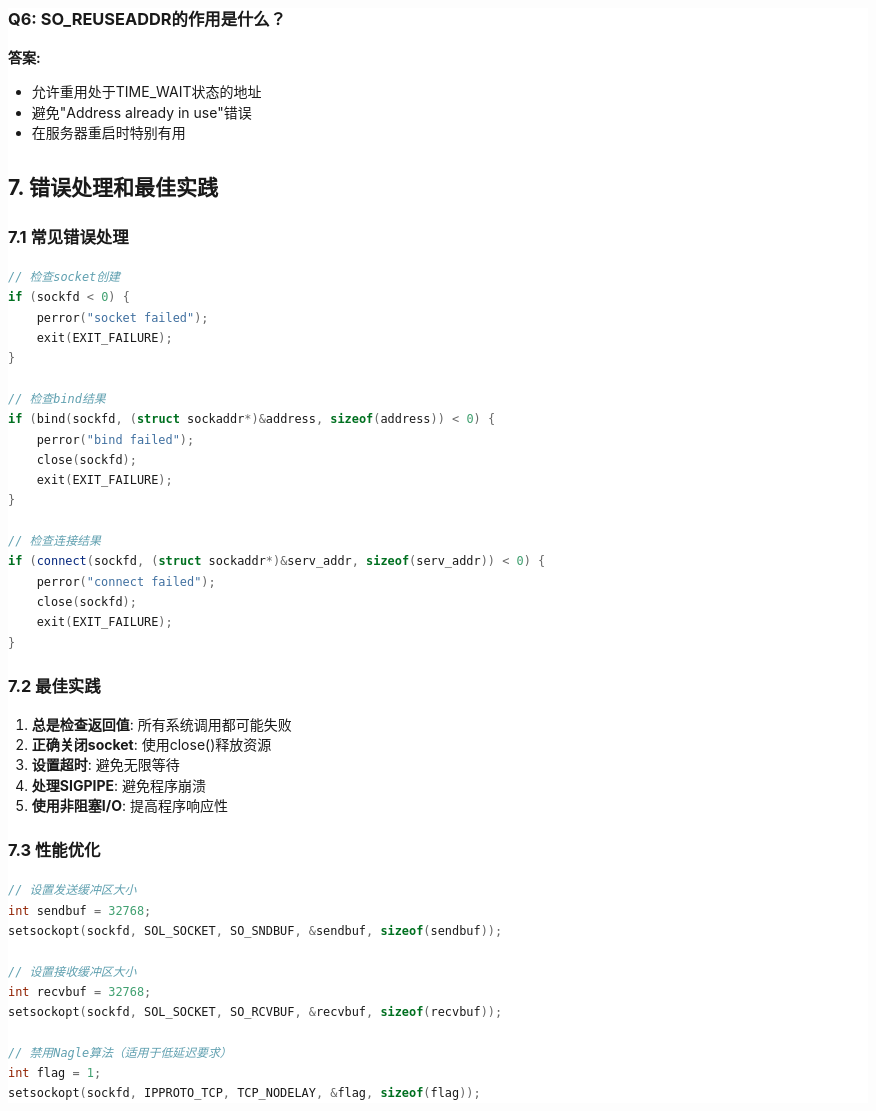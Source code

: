 ### Q6: SO_REUSEADDR的作用是什么？
**答案:**
- 允许重用处于TIME_WAIT状态的地址
- 避免"Address already in use"错误
- 在服务器重启时特别有用

## 7. 错误处理和最佳实践

### 7.1 常见错误处理
```cpp
// 检查socket创建
if (sockfd < 0) {
    perror("socket failed");
    exit(EXIT_FAILURE);
}

// 检查bind结果
if (bind(sockfd, (struct sockaddr*)&address, sizeof(address)) < 0) {
    perror("bind failed");
    close(sockfd);
    exit(EXIT_FAILURE);
}

// 检查连接结果
if (connect(sockfd, (struct sockaddr*)&serv_addr, sizeof(serv_addr)) < 0) {
    perror("connect failed");
    close(sockfd);
    exit(EXIT_FAILURE);
}
```

### 7.2 最佳实践
1. **总是检查返回值**: 所有系统调用都可能失败
2. **正确关闭socket**: 使用close()释放资源
3. **设置超时**: 避免无限等待
4. **处理SIGPIPE**: 避免程序崩溃
5. **使用非阻塞I/O**: 提高程序响应性

### 7.3 性能优化
```cpp
// 设置发送缓冲区大小
int sendbuf = 32768;
setsockopt(sockfd, SOL_SOCKET, SO_SNDBUF, &sendbuf, sizeof(sendbuf));

// 设置接收缓冲区大小
int recvbuf = 32768;
setsockopt(sockfd, SOL_SOCKET, SO_RCVBUF, &recvbuf, sizeof(recvbuf));

// 禁用Nagle算法（适用于低延迟要求）
int flag = 1;
setsockopt(sockfd, IPPROTO_TCP, TCP_NODELAY, &flag, sizeof(flag));
```
